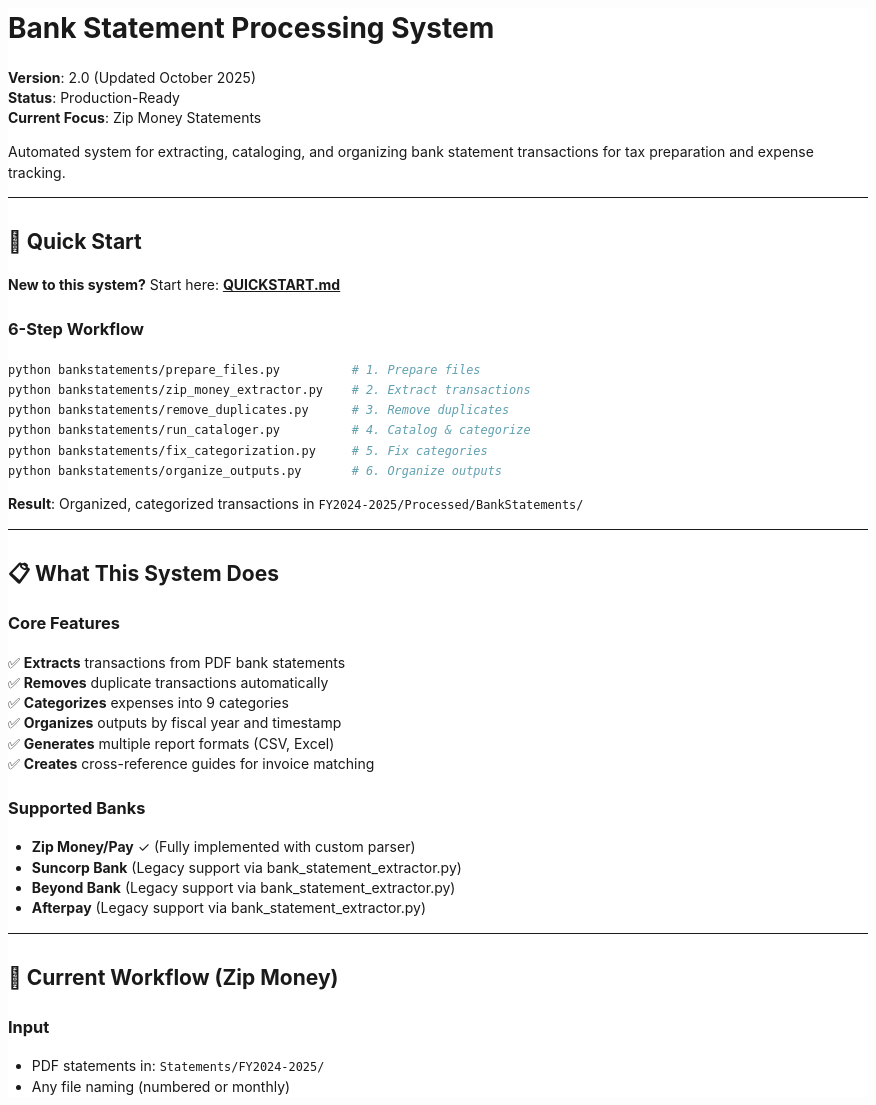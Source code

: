 # Bank Statement Processing System

**Version**: 2.0 (Updated October 2025)  
**Status**: Production-Ready  
**Current Focus**: Zip Money Statements

Automated system for extracting, cataloging, and organizing bank statement transactions for tax preparation and expense tracking.

---

## 🚀 Quick Start

**New to this system?** Start here: **[QUICKSTART.md](QUICKSTART.md)**

### 6-Step Workflow
```bash
python bankstatements/prepare_files.py          # 1. Prepare files
python bankstatements/zip_money_extractor.py    # 2. Extract transactions
python bankstatements/remove_duplicates.py      # 3. Remove duplicates
python bankstatements/run_cataloger.py          # 4. Catalog & categorize
python bankstatements/fix_categorization.py     # 5. Fix categories
python bankstatements/organize_outputs.py       # 6. Organize outputs
```

**Result**: Organized, categorized transactions in `FY2024-2025/Processed/BankStatements/`

---

## 📋 What This System Does

### Core Features
✅ **Extracts** transactions from PDF bank statements  
✅ **Removes** duplicate transactions automatically  
✅ **Categorizes** expenses into 9 categories  
✅ **Organizes** outputs by fiscal year and timestamp  
✅ **Generates** multiple report formats (CSV, Excel)  
✅ **Creates** cross-reference guides for invoice matching  

### Supported Banks
- **Zip Money/Pay** ✓ (Fully implemented with custom parser)
- **Suncorp Bank** (Legacy support via bank_statement_extractor.py)
- **Beyond Bank** (Legacy support via bank_statement_extractor.py)
- **Afterpay** (Legacy support via bank_statement_extractor.py)

---

## 📁 Current Workflow (Zip Money)

### Input
- PDF statements in: `Statements/FY2024-2025/`
- Any file naming (numbered or monthly)
